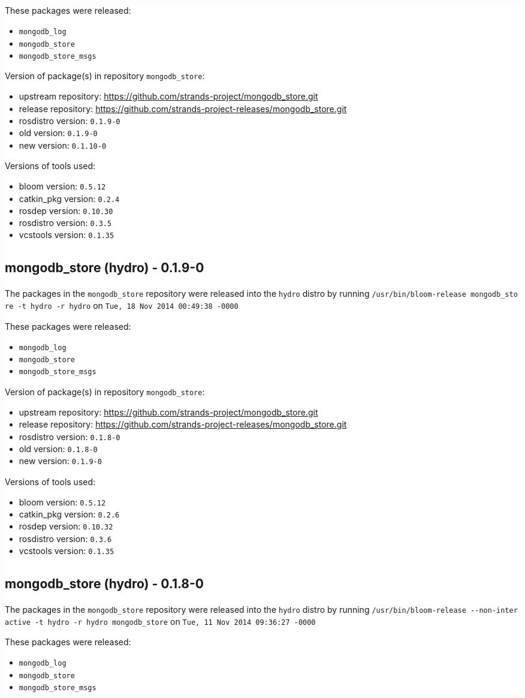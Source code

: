 These packages were released:
- `mongodb_log`
- `mongodb_store`
- `mongodb_store_msgs`

Version of package(s) in repository `mongodb_store`:
- upstream repository: https://github.com/strands-project/mongodb_store.git
- release repository: https://github.com/strands-project-releases/mongodb_store.git
- rosdistro version: `0.1.9-0`
- old version: `0.1.9-0`
- new version: `0.1.10-0`

Versions of tools used:
- bloom version: `0.5.12`
- catkin_pkg version: `0.2.4`
- rosdep version: `0.10.30`
- rosdistro version: `0.3.5`
- vcstools version: `0.1.35`


## mongodb_store (hydro) - 0.1.9-0

The packages in the `mongodb_store` repository were released into the `hydro` distro by running `/usr/bin/bloom-release mongodb_store -t hydro -r hydro` on `Tue, 18 Nov 2014 00:49:38 -0000`

These packages were released:
- `mongodb_log`
- `mongodb_store`
- `mongodb_store_msgs`

Version of package(s) in repository `mongodb_store`:
- upstream repository: https://github.com/strands-project/mongodb_store.git
- release repository: https://github.com/strands-project-releases/mongodb_store.git
- rosdistro version: `0.1.8-0`
- old version: `0.1.8-0`
- new version: `0.1.9-0`

Versions of tools used:
- bloom version: `0.5.12`
- catkin_pkg version: `0.2.6`
- rosdep version: `0.10.32`
- rosdistro version: `0.3.6`
- vcstools version: `0.1.35`


## mongodb_store (hydro) - 0.1.8-0

The packages in the `mongodb_store` repository were released into the `hydro` distro by running `/usr/bin/bloom-release --non-interactive -t hydro -r hydro mongodb_store` on `Tue, 11 Nov 2014 09:36:27 -0000`

These packages were released:
- `mongodb_log`
- `mongodb_store`
- `mongodb_store_msgs`
